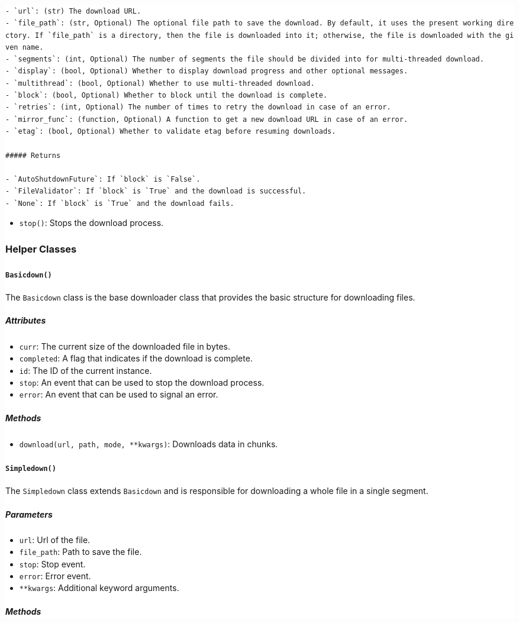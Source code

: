     - `url`: (str) The download URL.
    - `file_path`: (str, Optional) The optional file path to save the download. By default, it uses the present working directory. If `file_path` is a directory, then the file is downloaded into it; otherwise, the file is downloaded with the given name.
    - `segments`: (int, Optional) The number of segments the file should be divided into for multi-threaded download.
    - `display`: (bool, Optional) Whether to display download progress and other optional messages.
    - `multithread`: (bool, Optional) Whether to use multi-threaded download.
    - `block`: (bool, Optional) Whether to block until the download is complete.
    - `retries`: (int, Optional) The number of times to retry the download in case of an error.
    - `mirror_func`: (function, Optional) A function to get a new download URL in case of an error.
    - `etag`: (bool, Optional) Whether to validate etag before resuming downloads.

    ##### Returns
    
    - `AutoShutdownFuture`: If `block` is `False`.
    - `FileValidator`: If `block` is `True` and the download is successful.
    - `None`: If `block` is `True` and the download fails.

- `stop()`: Stops the download process.

### Helper Classes

#### `Basicdown()`

The `Basicdown` class is the base downloader class that provides the basic structure for downloading files.

##### Attributes

- `curr`: The current size of the downloaded file in bytes.
- `completed`: A flag that indicates if the download is complete.
- `id`: The ID of the current instance.
- `stop`: An event that can be used to stop the download process.
- `error`: An event that can be used to signal an error.

##### Methods

- `download(url, path, mode, **kwargs)`: Downloads data in chunks.

#### `Simpledown()`

The `Simpledown` class extends `Basicdown` and is responsible for downloading a whole file in a single segment.

##### Parameters

- `url`: Url of the file.
- `file_path`: Path to save the file.
- `stop`: Stop event.
- `error`: Error event.
- `**kwargs`: Additional keyword arguments.

##### Methods
